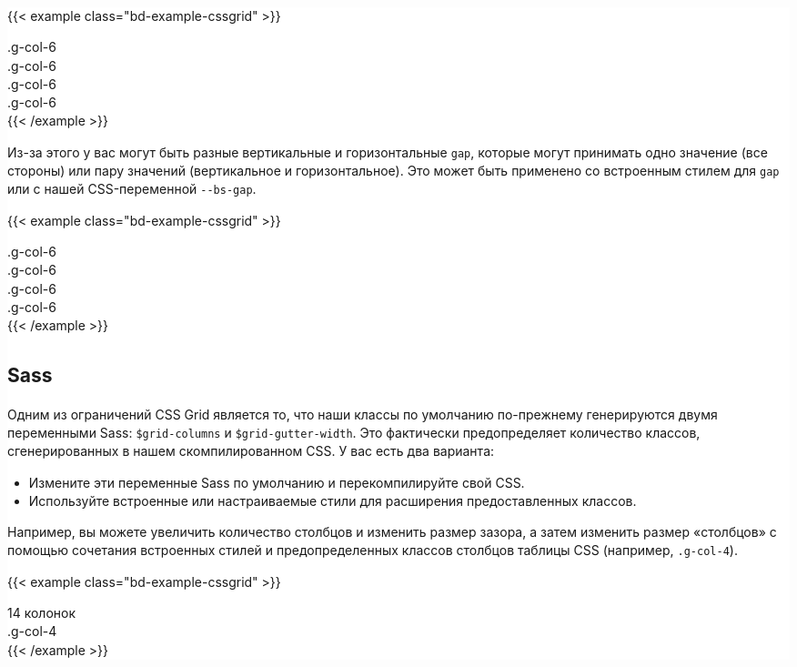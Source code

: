 {{< example class="bd-example-cssgrid" >}}
<div class="grid" style="row-gap: 0;">
  <div class="g-col-6">.g-col-6</div>
  <div class="g-col-6">.g-col-6</div>

  <div class="g-col-6">.g-col-6</div>
  <div class="g-col-6">.g-col-6</div>
</div>
{{< /example >}}

Из-за этого у вас могут быть разные вертикальные и горизонтальные `gap`, которые могут принимать одно значение (все стороны) или пару значений (вертикальное и горизонтальное). Это может быть применено со встроенным стилем для `gap` или с нашей CSS-переменной `--bs-gap`.

{{< example class="bd-example-cssgrid" >}}
<div class="grid" style="--bs-gap: .25rem 1rem;">
  <div class="g-col-6">.g-col-6</div>
  <div class="g-col-6">.g-col-6</div>

  <div class="g-col-6">.g-col-6</div>
  <div class="g-col-6">.g-col-6</div>
</div>
{{< /example >}}

## Sass

Одним из ограничений CSS Grid является то, что наши классы по умолчанию по-прежнему генерируются двумя переменными Sass: `$grid-columns` и `$grid-gutter-width`. Это фактически предопределяет количество классов, сгенерированных в нашем скомпилированном CSS. У вас есть два варианта:

- Измените эти переменные Sass по умолчанию и перекомпилируйте свой CSS.
- Используйте встроенные или настраиваемые стили для расширения предоставленных классов.

Например, вы можете увеличить количество столбцов и изменить размер зазора, а затем изменить размер «столбцов» с помощью сочетания встроенных стилей и предопределенных классов столбцов таблицы CSS (например, `.g-col-4`).

{{< example class="bd-example-cssgrid" >}}
<div class="grid" style="--bs-columns: 18; --bs-gap: .5rem;">
  <div style="grid-column: span 14;">14 колонок</div>
  <div class="g-col-4">.g-col-4</div>
</div>
{{< /example >}}
